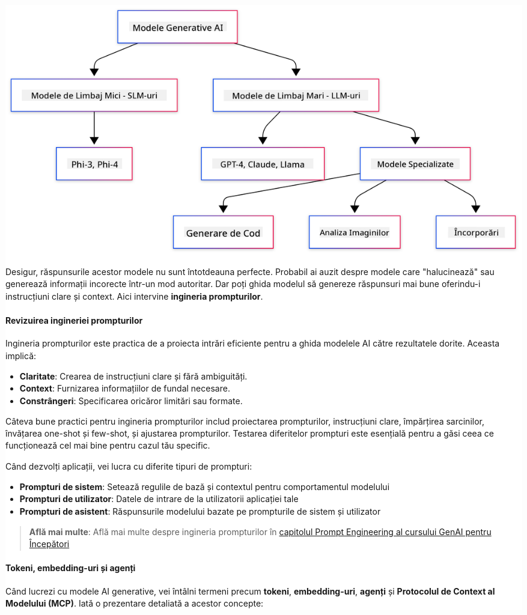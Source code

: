 ![Figura: Tipuri de modele AI generative și cazuri de utilizare.](../../../translated_images/llms.225ca2b8a0d344738419defc5ae14bba2fd3388b94f09fd4e8be8ce2a720ae51.ro.png)

Desigur, răspunsurile acestor modele nu sunt întotdeauna perfecte. Probabil ai auzit despre modele care "halucinează" sau generează informații incorecte într-un mod autoritar. Dar poți ghida modelul să genereze răspunsuri mai bune oferindu-i instrucțiuni clare și context. Aici intervine **ingineria prompturilor**.

#### Revizuirea ingineriei prompturilor

Ingineria prompturilor este practica de a proiecta intrări eficiente pentru a ghida modelele AI către rezultatele dorite. Aceasta implică:

- **Claritate**: Crearea de instrucțiuni clare și fără ambiguități.
- **Context**: Furnizarea informațiilor de fundal necesare.
- **Constrângeri**: Specificarea oricăror limitări sau formate.

Câteva bune practici pentru ingineria prompturilor includ proiectarea prompturilor, instrucțiuni clare, împărțirea sarcinilor, învățarea one-shot și few-shot, și ajustarea prompturilor. Testarea diferitelor prompturi este esențială pentru a găsi ceea ce funcționează cel mai bine pentru cazul tău specific.

Când dezvolți aplicații, vei lucra cu diferite tipuri de prompturi:
- **Prompturi de sistem**: Setează regulile de bază și contextul pentru comportamentul modelului
- **Prompturi de utilizator**: Datele de intrare de la utilizatorii aplicației tale
- **Prompturi de asistent**: Răspunsurile modelului bazate pe prompturile de sistem și utilizator

> **Află mai multe**: Află mai multe despre ingineria prompturilor în [capitolul Prompt Engineering al cursului GenAI pentru Începători](https://github.com/microsoft/generative-ai-for-beginners/tree/main/04-prompt-engineering-fundamentals)

#### Tokeni, embedding-uri și agenți

Când lucrezi cu modele AI generative, vei întâlni termeni precum **tokeni**, **embedding-uri**, **agenți** și **Protocolul de Context al Modelului (MCP)**. Iată o prezentare detaliată a acestor concepte:
